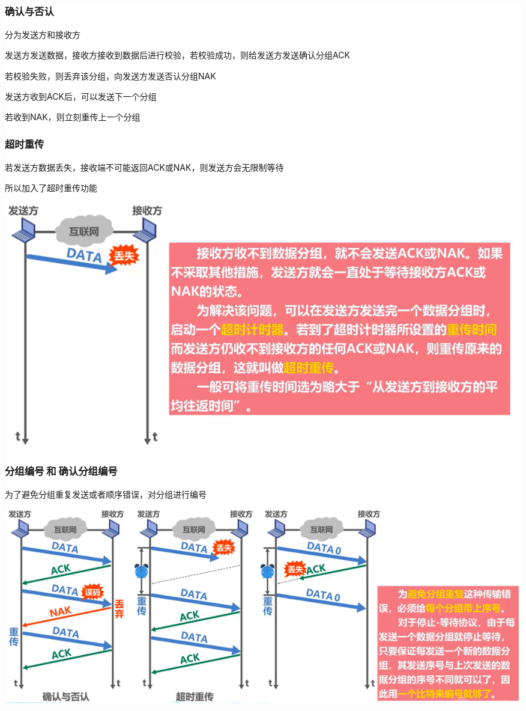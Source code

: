 ### 确认与否认

分为发送方和接收方

发送方发送数据，接收方接收到数据后进行校验，若校验成功，则给发送方发送确认分组ACK

若校验失败，则丢弃该分组，向发送方发送否认分组NAK

发送方收到ACK后，可以发送下一个分组

若收到NAK，则立刻重传上一个分组

### 超时重传

若发送方数据丢失，接收端不可能返回ACK或NAK，则发送方会无限制等待

所以加入了超时重传功能

![image-20240715163135291](Typara用到的图片/image-20240715163135291.png)



### 分组编号 和 确认分组编号

为了避免分组重复发送或者顺序错误，对分组进行编号

![image-20240715163920420](Typara用到的图片/image-20240715163920420.png)
